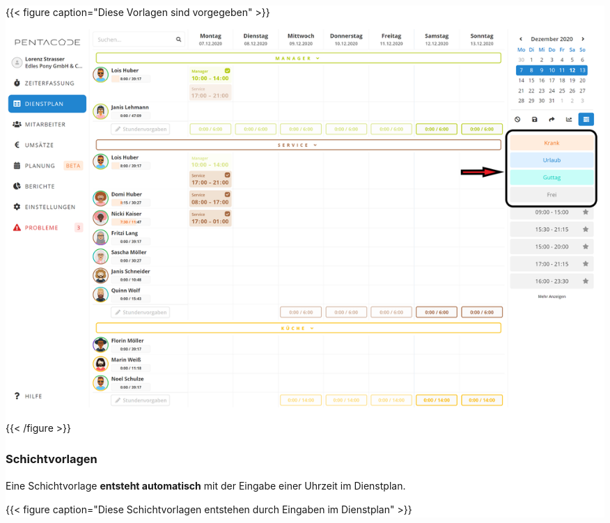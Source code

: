 {{< figure caption="Diese Vorlagen sind vorgegeben" >}}

![](/uploads/gesetzte-vorlagen.png)

{{< /figure >}}

### Schichtvorlagen

Eine Schichtvorlage **entsteht automatisch** mit der Eingabe einer Uhrzeit im Dienstplan.

{{< figure caption="Diese Schichtvorlagen entstehen durch Eingaben im Dienstplan" >}}
